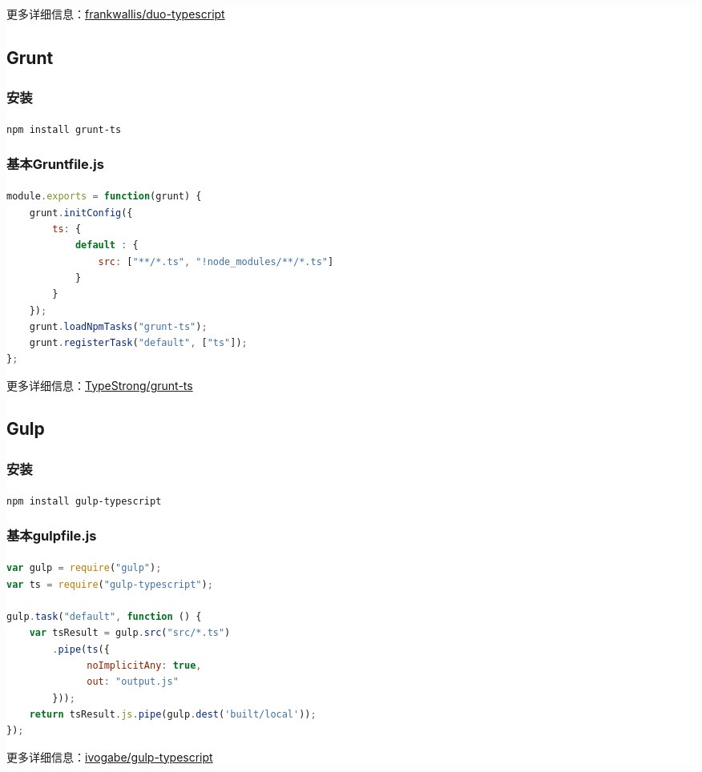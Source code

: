 更多详细信息：[frankwallis/duo-typescript](https://github.com/frankwallis/duo-typescript)

## Grunt

### 安装

```bash
npm install grunt-ts
```

### 基本Gruntfile.js

```javascript
module.exports = function(grunt) {
    grunt.initConfig({
        ts: {
            default : {
                src: ["**/*.ts", "!node_modules/**/*.ts"]
            }
        }
    });
    grunt.loadNpmTasks("grunt-ts");
    grunt.registerTask("default", ["ts"]);
};
```

更多详细信息：[TypeStrong/grunt-ts](https://github.com/TypeStrong/grunt-ts)

## Gulp

### 安装

```bash
npm install gulp-typescript
```

### 基本gulpfile.js

```javascript
var gulp = require("gulp");
var ts = require("gulp-typescript");

gulp.task("default", function () {
    var tsResult = gulp.src("src/*.ts")
        .pipe(ts({
              noImplicitAny: true,
              out: "output.js"
        }));
    return tsResult.js.pipe(gulp.dest('built/local'));
});
```

更多详细信息：[ivogabe/gulp-typescript](https://github.com/ivogabe/gulp-typescript)
